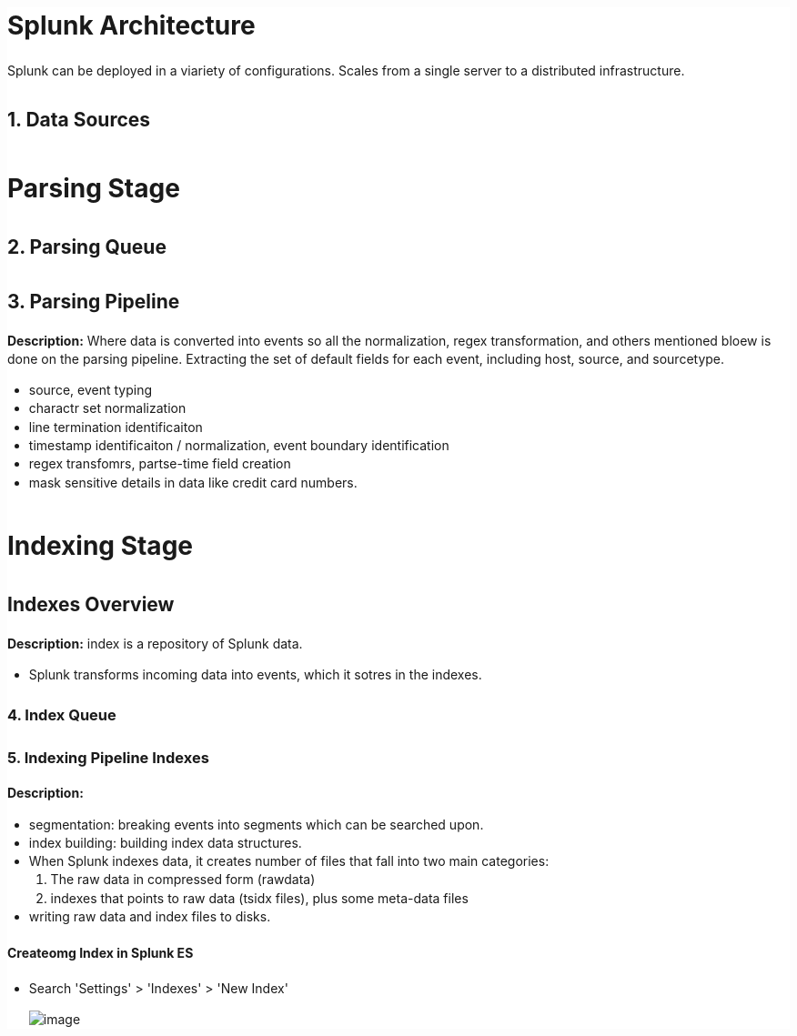 # Splunk Architecture

Splunk can be deployed in a viariety of configurations. Scales from a single server to a distributed infrastructure. 

## 1. Data Sources

# Parsing Stage

## 2. Parsing Queue

## 3. Parsing Pipeline
**Description:** Where data is converted into events so all the normalization, regex transformation, and others mentioned bloew is done on the parsing pipeline. Extracting the set of default fields for each event, including host, source, and sourcetype.
* source, event typing
* charactr set normalization
* line termination identificaiton
* timestamp identificaiton / normalization, event boundary identification
* regex transfomrs, partse-time field creation
* mask sensitive details in data like credit card numbers.

# Indexing Stage

## Indexes Overview
**Description:** index is a repository of Splunk data.
* Splunk transforms incoming data into events, which it sotres in the indexes.


### 4. Index Queue

### 5. Indexing Pipeline Indexes
**Description:**
* segmentation: breaking events into segments which can be searched upon.
* index building: building index data structures.
* When Splunk indexes data, it creates number of files that fall into two main categories:
  1. The raw data in compressed form (rawdata)
  2. indexes that points to raw data (tsidx files), plus some meta-data files
* writing raw data and index files to disks. 

#### Createomg Index in Splunk ES
* Search 'Settings' > 'Indexes' > 'New Index'
  
  ![image](https://github.com/user-attachments/assets/d3c59c9d-c49f-4d43-992e-8c8b9b5c433a)
